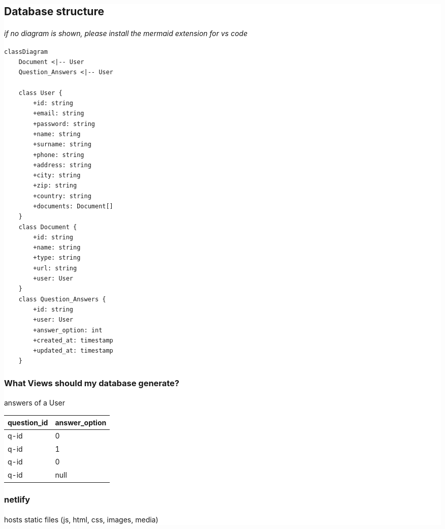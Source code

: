 
## Database structure
*if no diagram is shown, please install the mermaid extension for vs code*

```mermaid
classDiagram
    Document <|-- User
    Question_Answers <|-- User

    class User {
        +id: string
        +email: string
        +password: string
        +name: string
        +surname: string
        +phone: string
        +address: string
        +city: string
        +zip: string
        +country: string
        +documents: Document[]
    }
    class Document {
        +id: string
        +name: string
        +type: string
        +url: string
        +user: User
    }
    class Question_Answers {
        +id: string
        +user: User
        +answer_option: int
        +created_at: timestamp
        +updated_at: timestamp
    }
```
### What Views should my database generate?

answers of a User

| question_id | answer_option |
|----|---------|
|q-id|0|
|q-id|1|
|q-id|0|
|q-id|null|

### netlify
hosts static files (js, html, css, images, media)
